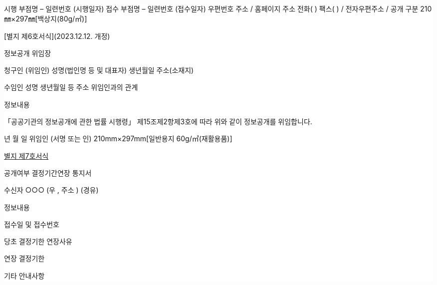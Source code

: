 시행
부점명 &#8211; 일련번호 (시행일자)
접수
부점명 &#8211; 일련번호 (접수일자)
우편번호
주소
/
홈페이지 주소
전화(   )
팩스(   )
/
전자우편주소
/
공개 구분
210㎜×297㎜[백상지(80g/㎡)]

[별지 제6호서식](2023.12.12. 개정)

정보공개 위임장

청구인
(위임인)
성명(법인명 등 및 대표자)
생년월일
주소(소재지)

수임인
성명
생년월일 등
주소
위임인과의 관계

정보내용

  「공공기관의 정보공개에 관한 법률 시행령」 제15조제2항제3호에 따라 위와 같이 정보공개를 위임합니다.

년         월         일
위임인                                (서명 또는 인)
210mm×297mm[일반용지 60g/㎡(재활용품)]

[별지 제7호서식](2019.1.22개정)

공개여부 결정기간연장 통지서

수신자
 ○○○ (우         , 주소                            )
(경유)

정보내용

접수일 및 접수번호

당초 결정기한
연장사유

연장 결정기한

기타 안내사항
